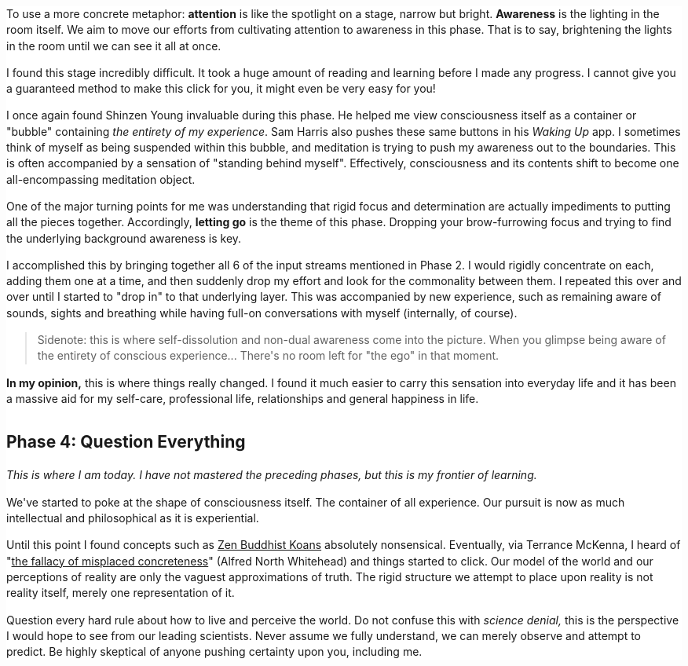 To use a more concrete metaphor: **attention** is like the spotlight on a stage, narrow but bright. **Awareness** is the lighting in the room itself. We aim to move our efforts from cultivating attention to awareness in this phase. That is to say, brightening the lights in the room until we can see it all at once.

I found this stage incredibly difficult. It took a huge amount of reading and learning before I made any progress. I cannot give you a guaranteed method to make this click for you, it might even be very easy for you!

I once again found Shinzen Young invaluable during this phase. He helped me view consciousness itself as a container or "bubble" containing _the entirety of my experience_. Sam Harris also pushes these same buttons in his _Waking Up_ app. I sometimes think of myself as being suspended within this bubble, and meditation is trying to push my awareness out to the boundaries. This is often accompanied by a sensation of "standing behind myself". Effectively, consciousness and its contents shift to become one all-encompassing meditation object.

One of the major turning points for me was understanding that rigid focus and determination are actually impediments to putting all the pieces together. Accordingly, **letting go** is the theme of this phase. Dropping your brow-furrowing focus and trying to find the underlying background awareness is key.

I accomplished this by bringing together all 6 of the input streams mentioned in Phase 2. I would rigidly concentrate on each, adding them one at a time, and then suddenly drop my effort and look for the commonality between them. I repeated this over and over until I started to "drop in" to that underlying layer. This was accompanied by new experience, such as remaining aware of sounds, sights and breathing while having full-on conversations with myself \(internally, of course\).

> Sidenote: this is where self-dissolution and non-dual awareness come into the picture. When you glimpse being aware of the entirety of conscious experience... There's no room left for "the ego" in that moment.

**In my opinion,** this is where things really changed. I found it much easier to carry this sensation into everyday life and it has been a massive aid for my self-care, professional life, relationships and general happiness in life. 

## Phase 4: Question Everything

_This is where I am today. I have not mastered the preceding phases, but this is my frontier of learning._

We've started to poke at the shape of consciousness itself. The container of all experience. Our pursuit is now as much intellectual and philosophical as it is experiential.

Until this point I found concepts such as [Zen Buddhist Koans](http://www.ashidakim.com/zenkoans/zenindex.html) absolutely nonsensical. Eventually, via Terrance McKenna, I heard of "[the fallacy of misplaced concreteness](https://en.wikipedia.org/wiki/Reification_%28fallacy%29)" \(Alfred North Whitehead\) and things started to click. Our model of the world and our perceptions of reality are only the vaguest approximations of truth. The rigid structure we attempt to place upon reality is not reality itself, merely one representation of it.

Question every hard rule about how to live and perceive the world. Do not confuse this with _science denial,_ this is the perspective I would hope to see from our leading scientists. Never assume we fully understand, we can merely observe and attempt to predict. Be highly skeptical of anyone pushing certainty upon you, including me.

